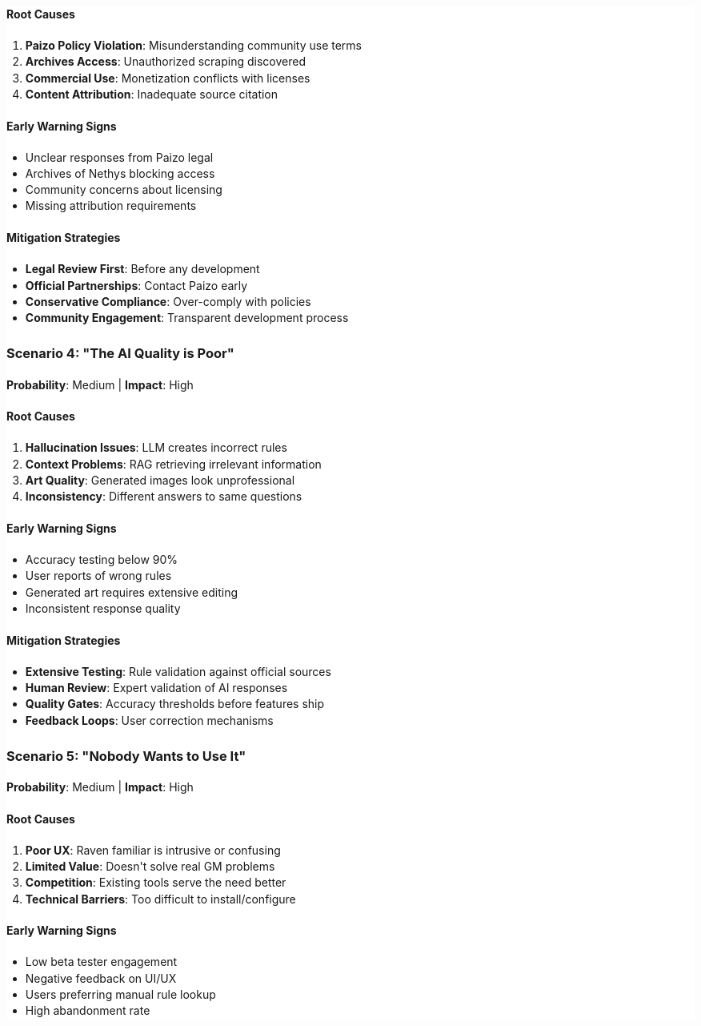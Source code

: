 #### Root Causes
1. **Paizo Policy Violation**: Misunderstanding community use terms
2. **Archives Access**: Unauthorized scraping discovered
3. **Commercial Use**: Monetization conflicts with licenses
4. **Content Attribution**: Inadequate source citation

#### Early Warning Signs
- Unclear responses from Paizo legal
- Archives of Nethys blocking access
- Community concerns about licensing
- Missing attribution requirements

#### Mitigation Strategies
- **Legal Review First**: Before any development
- **Official Partnerships**: Contact Paizo early
- **Conservative Compliance**: Over-comply with policies
- **Community Engagement**: Transparent development process

### Scenario 4: "The AI Quality is Poor"
**Probability**: Medium | **Impact**: High

#### Root Causes
1. **Hallucination Issues**: LLM creates incorrect rules
2. **Context Problems**: RAG retrieving irrelevant information
3. **Art Quality**: Generated images look unprofessional
4. **Inconsistency**: Different answers to same questions

#### Early Warning Signs
- Accuracy testing below 90%
- User reports of wrong rules
- Generated art requires extensive editing
- Inconsistent response quality

#### Mitigation Strategies
- **Extensive Testing**: Rule validation against official sources
- **Human Review**: Expert validation of AI responses
- **Quality Gates**: Accuracy thresholds before features ship
- **Feedback Loops**: User correction mechanisms

### Scenario 5: "Nobody Wants to Use It"
**Probability**: Medium | **Impact**: High

#### Root Causes
1. **Poor UX**: Raven familiar is intrusive or confusing
2. **Limited Value**: Doesn't solve real GM problems
3. **Competition**: Existing tools serve the need better
4. **Technical Barriers**: Too difficult to install/configure

#### Early Warning Signs
- Low beta tester engagement
- Negative feedback on UI/UX
- Users preferring manual rule lookup
- High abandonment rate
